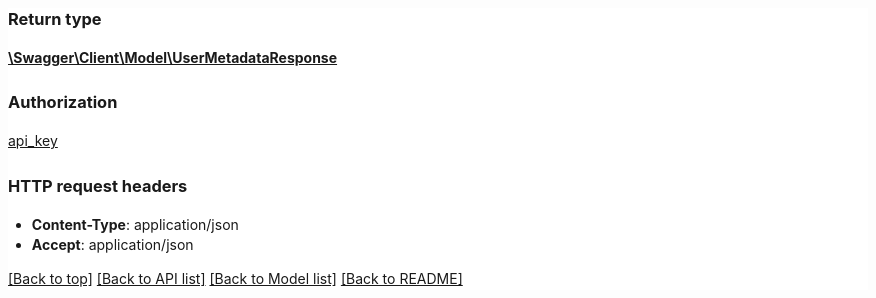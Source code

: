 ### Return type

[**\Swagger\Client\Model\UserMetadataResponse**](../Model/UserMetadataResponse.md)

### Authorization

[api_key](../../README.md#api_key)

### HTTP request headers

 - **Content-Type**: application/json
 - **Accept**: application/json

[[Back to top]](#) [[Back to API list]](../../README.md#documentation-for-api-endpoints) [[Back to Model list]](../../README.md#documentation-for-models) [[Back to README]](../../README.md)

